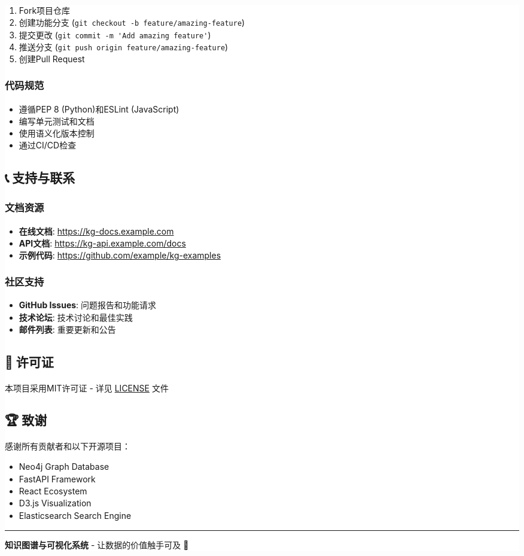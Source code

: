 1. Fork项目仓库
2. 创建功能分支 (`git checkout -b feature/amazing-feature`)
3. 提交更改 (`git commit -m 'Add amazing feature'`)
4. 推送分支 (`git push origin feature/amazing-feature`)
5. 创建Pull Request

### 代码规范

- 遵循PEP 8 (Python)和ESLint (JavaScript)
- 编写单元测试和文档
- 使用语义化版本控制
- 通过CI/CD检查

## 📞 支持与联系

### 文档资源

- **在线文档**: <https://kg-docs.example.com>
- **API文档**: <https://kg-api.example.com/docs>
- **示例代码**: <https://github.com/example/kg-examples>

### 社区支持

- **GitHub Issues**: 问题报告和功能请求
- **技术论坛**: 技术讨论和最佳实践
- **邮件列表**: 重要更新和公告

## 📄 许可证

本项目采用MIT许可证 - 详见 [LICENSE](LICENSE) 文件

## 🏆 致谢

感谢所有贡献者和以下开源项目：

- Neo4j Graph Database
- FastAPI Framework  
- React Ecosystem
- D3.js Visualization
- Elasticsearch Search Engine

---

**知识图谱与可视化系统** - 让数据的价值触手可及 🚀
